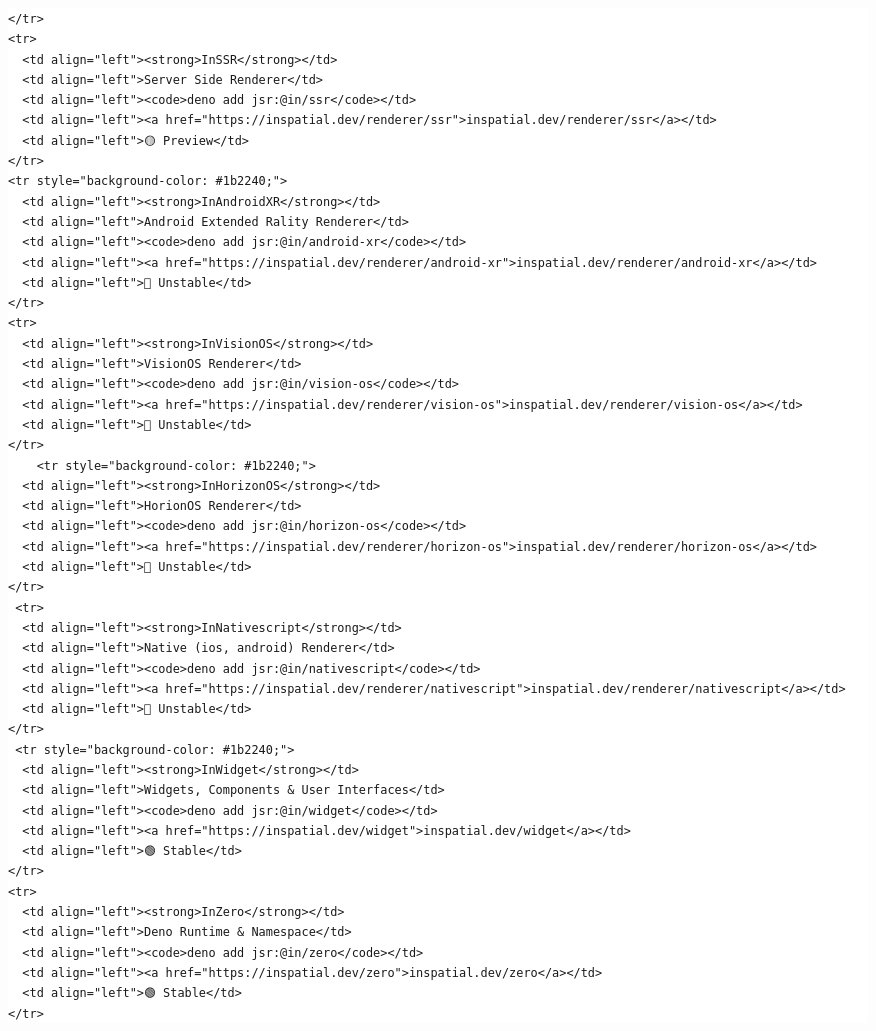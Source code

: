     </tr>
    <tr>
      <td align="left"><strong>InSSR</strong></td>
      <td align="left">Server Side Renderer</td>
      <td align="left"><code>deno add jsr:@in/ssr</code></td>
      <td align="left"><a href="https://inspatial.dev/renderer/ssr">inspatial.dev/renderer/ssr</a></td>
      <td align="left">🟡 Preview</td>
    </tr>
    <tr style="background-color: #1b2240;">
      <td align="left"><strong>InAndroidXR</strong></td>
      <td align="left">Android Extended Rality Renderer</td>
      <td align="left"><code>deno add jsr:@in/android-xr</code></td>
      <td align="left"><a href="https://inspatial.dev/renderer/android-xr">inspatial.dev/renderer/android-xr</a></td>
      <td align="left">🔴 Unstable</td>
    </tr>
    <tr>
      <td align="left"><strong>InVisionOS</strong></td>
      <td align="left">VisionOS Renderer</td>
      <td align="left"><code>deno add jsr:@in/vision-os</code></td>
      <td align="left"><a href="https://inspatial.dev/renderer/vision-os">inspatial.dev/renderer/vision-os</a></td>
      <td align="left">🔴 Unstable</td>
    </tr>
        <tr style="background-color: #1b2240;">
      <td align="left"><strong>InHorizonOS</strong></td>
      <td align="left">HorionOS Renderer</td>
      <td align="left"><code>deno add jsr:@in/horizon-os</code></td>
      <td align="left"><a href="https://inspatial.dev/renderer/horizon-os">inspatial.dev/renderer/horizon-os</a></td>
      <td align="left">🔴 Unstable</td>
    </tr>
     <tr>
      <td align="left"><strong>InNativescript</strong></td>
      <td align="left">Native (ios, android) Renderer</td>
      <td align="left"><code>deno add jsr:@in/nativescript</code></td>
      <td align="left"><a href="https://inspatial.dev/renderer/nativescript">inspatial.dev/renderer/nativescript</a></td>
      <td align="left">🔴 Unstable</td>
    </tr>
     <tr style="background-color: #1b2240;">
      <td align="left"><strong>InWidget</strong></td>
      <td align="left">Widgets, Components & User Interfaces</td>
      <td align="left"><code>deno add jsr:@in/widget</code></td>
      <td align="left"><a href="https://inspatial.dev/widget">inspatial.dev/widget</a></td>
      <td align="left">🟢 Stable</td>
    </tr>
    <tr>
      <td align="left"><strong>InZero</strong></td>
      <td align="left">Deno Runtime & Namespace</td>
      <td align="left"><code>deno add jsr:@in/zero</code></td>
      <td align="left"><a href="https://inspatial.dev/zero">inspatial.dev/zero</a></td>
      <td align="left">🟢 Stable</td>
    </tr>
  </tbody>
</table>
